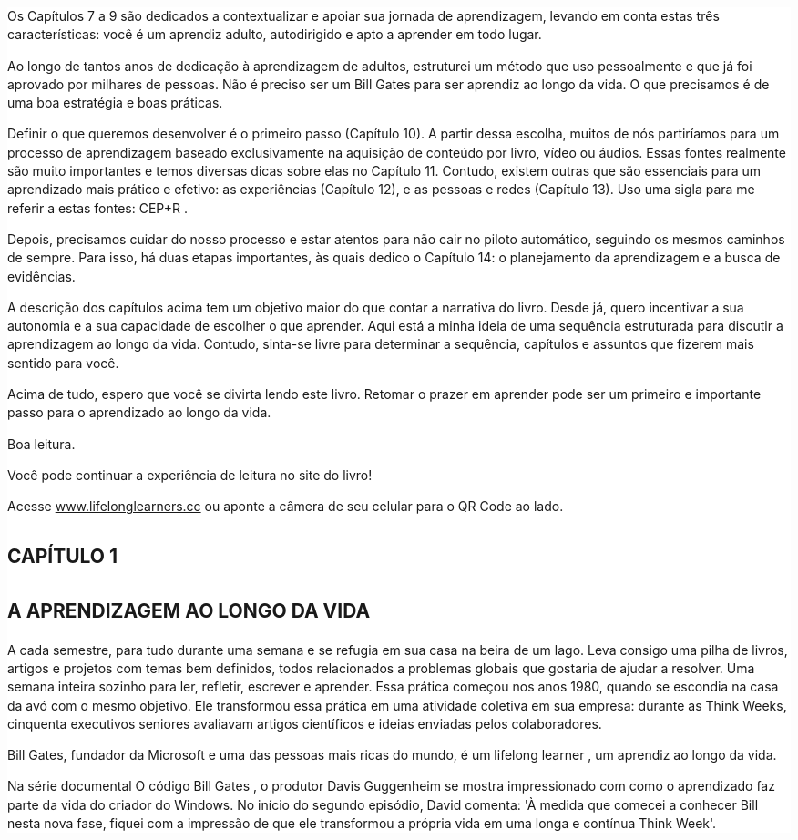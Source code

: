 Os  Capítulos  7  a  9  são  dedicados  a  contextualizar  e  apoiar  sua  jornada  de  aprendizagem, levando  em  conta  estas  três  características:  você  é  um  aprendiz  adulto,  autodirigido  e  apto  a aprender em todo lugar.

Ao longo de tantos anos de dedicação à aprendizagem de adultos, estruturei um método que uso pessoalmente e que já foi aprovado por milhares de pessoas. Não é preciso ser um Bill Gates para ser aprendiz ao longo da vida. O que precisamos é de uma boa estratégia e boas práticas.

Definir o que queremos desenvolver é o primeiro passo (Capítulo 10). A partir dessa escolha, muitos  de  nós  partiríamos  para  um  processo  de  aprendizagem  baseado  exclusivamente  na aquisição de conteúdo por livro, vídeo ou áudios. Essas fontes realmente são muito importantes e  temos  diversas  dicas  sobre  elas  no  Capítulo  11.  Contudo,  existem  outras  que  são  essenciais para um aprendizado mais prático e efetivo: as experiências (Capítulo 12), e as pessoas e redes (Capítulo 13). Uso uma sigla para me referir a estas fontes: CEP+R .

Depois,  precisamos  cuidar  do  nosso  processo  e  estar  atentos  para  não  cair  no  piloto automático, seguindo os mesmos caminhos de sempre. Para isso, há duas etapas importantes, às quais dedico o Capítulo 14: o planejamento da aprendizagem e a busca de evidências.

A descrição dos capítulos acima tem um objetivo maior do que contar a narrativa do livro. Desde já, quero incentivar a sua autonomia e a sua capacidade de escolher o que aprender. Aqui está a minha ideia de uma sequência estruturada para discutir a aprendizagem ao longo da vida. Contudo,  sinta-se  livre  para  determinar  a  sequência,  capítulos  e  assuntos  que  fizerem  mais sentido para você.

Acima de tudo, espero que você se divirta lendo este livro. Retomar o prazer em aprender pode ser um primeiro e importante passo para o aprendizado ao longo da vida.

Boa leitura.



Você pode continuar a experiência de leitura no site do livro!

Acesse www.lifelonglearners.cc ou aponte a câmera de seu celular para o QR Code ao lado.



## CAPÍTULO 1

## A APRENDIZAGEM AO LONGO DA VIDA

A cada semestre, para tudo durante uma semana e se refugia em sua casa na beira de um lago. Leva consigo uma pilha de livros, artigos e projetos com temas bem definidos, todos relacionados a problemas globais que gostaria de ajudar a resolver. Uma semana inteira sozinho para ler, refletir, escrever e aprender. Essa prática  começou nos anos 1980, quando se escondia na casa da avó  com  o  mesmo  objetivo.  Ele  transformou  essa  prática  em  uma  atividade  coletiva  em  sua empresa: durante as Think Weeks, cinquenta executivos seniores avaliavam artigos científicos e ideias enviadas pelos colaboradores.

Bill  Gates,  fundador  da  Microsoft  e  uma  das  pessoas  mais  ricas  do  mundo,  é  um lifelong learner , um aprendiz ao longo da vida.

Na  série  documental O  código  Bill  Gates , o  produtor  Davis  Guggenheim  se  mostra impressionado com como o aprendizado faz parte da vida do criador do Windows. No início do segundo  episódio,  David  comenta:  'À  medida  que  comecei  a  conhecer  Bill  nesta  nova  fase, fiquei com a impressão de que ele transformou a própria vida em uma longa e contínua Think Week'.
